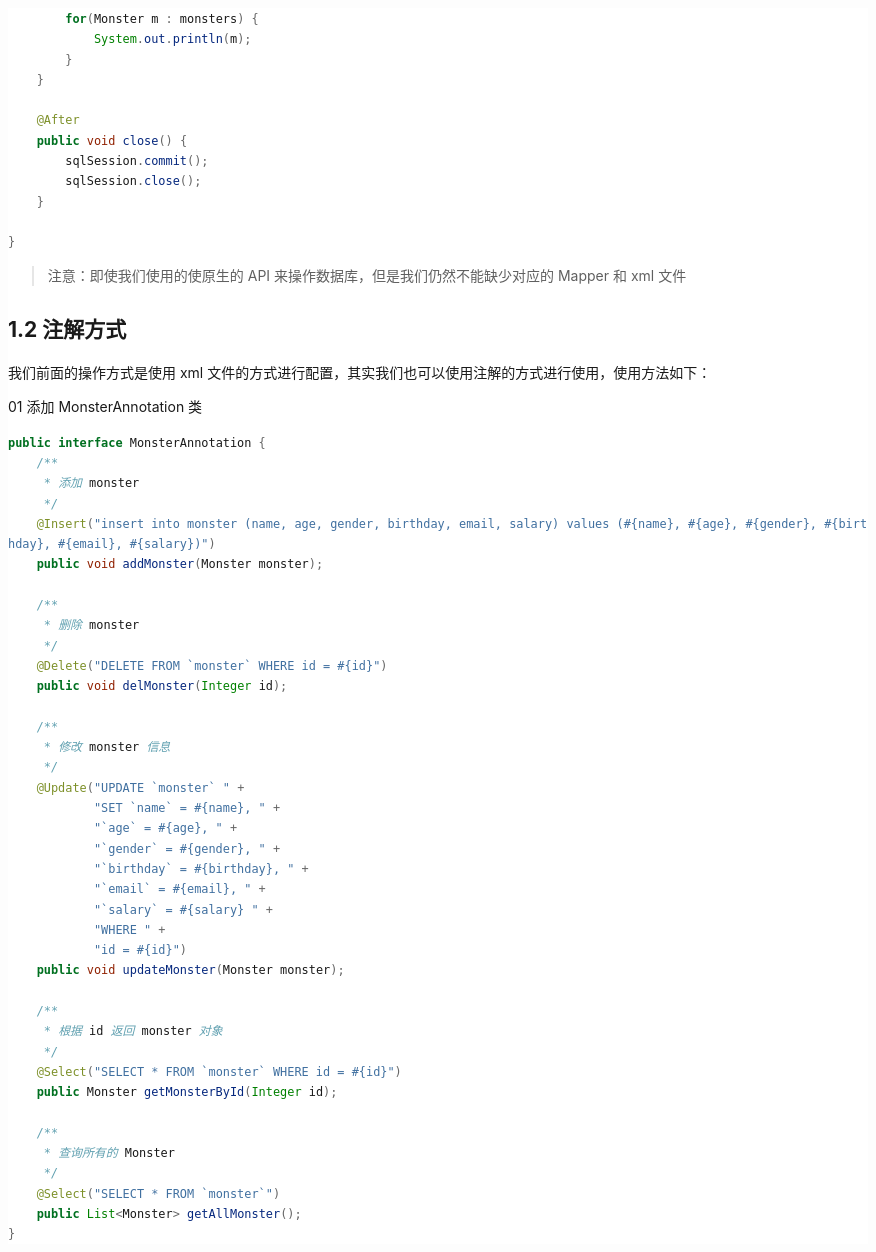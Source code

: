```java
        for(Monster m : monsters) {
            System.out.println(m);
        }
    }

    @After
    public void close() {
        sqlSession.commit();
        sqlSession.close();
    }

}
```

> 注意：即使我们使用的使原生的 API 来操作数据库，但是我们仍然不能缺少对应的 Mapper 和 xml 文件



## 1.2 注解方式

我们前面的操作方式是使用 xml 文件的方式进行配置，其实我们也可以使用注解的方式进行使用，使用方法如下：

01 添加 MonsterAnnotation 类

```java
public interface MonsterAnnotation {
    /**
     * 添加 monster
     */
    @Insert("insert into monster (name, age, gender, birthday, email, salary) values (#{name}, #{age}, #{gender}, #{birthday}, #{email}, #{salary})")
    public void addMonster(Monster monster);

    /**
     * 删除 monster
     */
    @Delete("DELETE FROM `monster` WHERE id = #{id}")
    public void delMonster(Integer id);

    /**
     * 修改 monster 信息
     */
    @Update("UPDATE `monster` " +
            "SET `name` = #{name}, " +
            "`age` = #{age}, " +
            "`gender` = #{gender}, " +
            "`birthday` = #{birthday}, " +
            "`email` = #{email}, " +
            "`salary` = #{salary} " +
            "WHERE " +
            "id = #{id}")
    public void updateMonster(Monster monster);

    /**
     * 根据 id 返回 monster 对象
     */
    @Select("SELECT * FROM `monster` WHERE id = #{id}")
    public Monster getMonsterById(Integer id);

    /**
     * 查询所有的 Monster
     */
    @Select("SELECT * FROM `monster`")
    public List<Monster> getAllMonster();
}
```